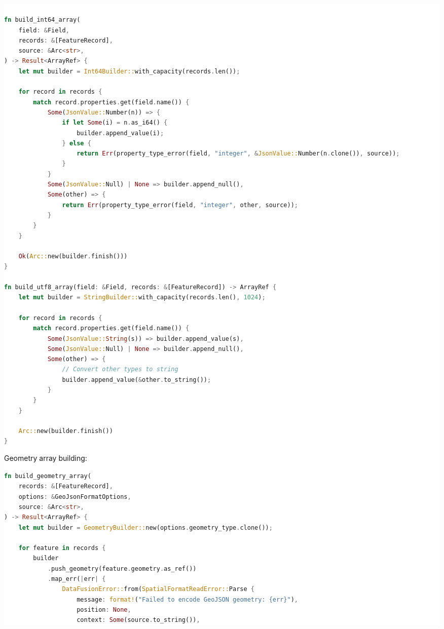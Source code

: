 ```rust

fn build_int64_array(
    field: &Field,
    records: &[FeatureRecord],
    source: &Arc<str>,
) -> Result<ArrayRef> {
    let mut builder = Int64Builder::with_capacity(records.len());

    for record in records {
        match record.properties.get(field.name()) {
            Some(JsonValue::Number(n)) => {
                if let Some(i) = n.as_i64() {
                    builder.append_value(i);
                } else {
                    return Err(property_type_error(field, "integer", &JsonValue::Number(n.clone()), source));
                }
            }
            Some(JsonValue::Null) | None => builder.append_null(),
            Some(other) => {
                return Err(property_type_error(field, "integer", other, source));
            }
        }
    }

    Ok(Arc::new(builder.finish()))
}

fn build_utf8_array(field: &Field, records: &[FeatureRecord]) -> ArrayRef {
    let mut builder = StringBuilder::with_capacity(records.len(), 1024);

    for record in records {
        match record.properties.get(field.name()) {
            Some(JsonValue::String(s)) => builder.append_value(s),
            Some(JsonValue::Null) | None => builder.append_null(),
            Some(other) => {
                // Convert other types to string
                builder.append_value(&other.to_string());
            }
        }
    }

    Arc::new(builder.finish())
}
```

Geometry array building:

```rust
fn build_geometry_array(
    records: &[FeatureRecord],
    options: &GeoJsonFormatOptions,
    source: &Arc<str>,
) -> Result<ArrayRef> {
    let mut builder = GeometryBuilder::new(options.geometry_type.clone());

    for feature in records {
        builder
            .push_geometry(feature.geometry.as_ref())
            .map_err(|err| {
                DataFusionError::from(SpatialFormatReadError::Parse {
                    message: format!("Failed to encode GeoJSON geometry: {err}"),
                    position: None,
                    context: Some(source.to_string()),
```